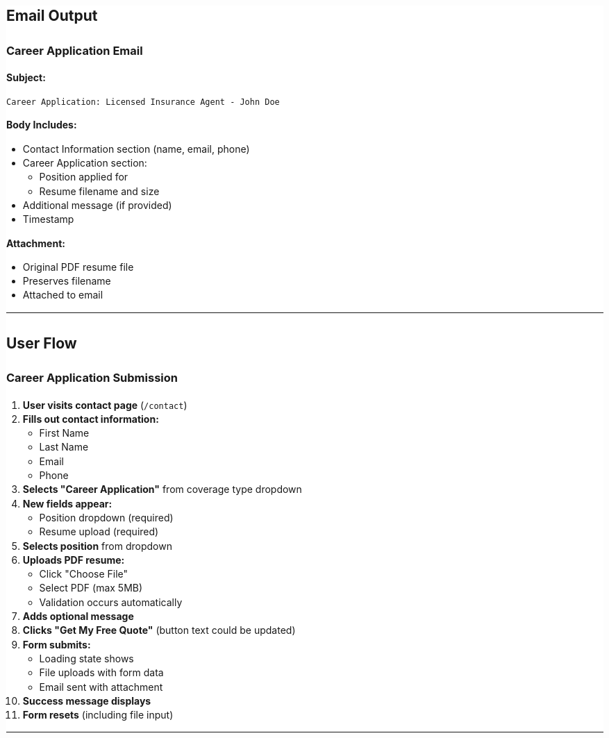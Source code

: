 
## Email Output

### Career Application Email

**Subject:**
```
Career Application: Licensed Insurance Agent - John Doe
```

**Body Includes:**
- Contact Information section (name, email, phone)
- Career Application section:
  - Position applied for
  - Resume filename and size
- Additional message (if provided)
- Timestamp

**Attachment:**
- Original PDF resume file
- Preserves filename
- Attached to email

---

## User Flow

### Career Application Submission

1. **User visits contact page** (`/contact`)
2. **Fills out contact information:**
   - First Name
   - Last Name
   - Email
   - Phone
3. **Selects "Career Application"** from coverage type dropdown
4. **New fields appear:**
   - Position dropdown (required)
   - Resume upload (required)
5. **Selects position** from dropdown
6. **Uploads PDF resume:**
   - Click "Choose File"
   - Select PDF (max 5MB)
   - Validation occurs automatically
7. **Adds optional message**
8. **Clicks "Get My Free Quote"** (button text could be updated)
9. **Form submits:**
   - Loading state shows
   - File uploads with form data
   - Email sent with attachment
10. **Success message displays**
11. **Form resets** (including file input)

---